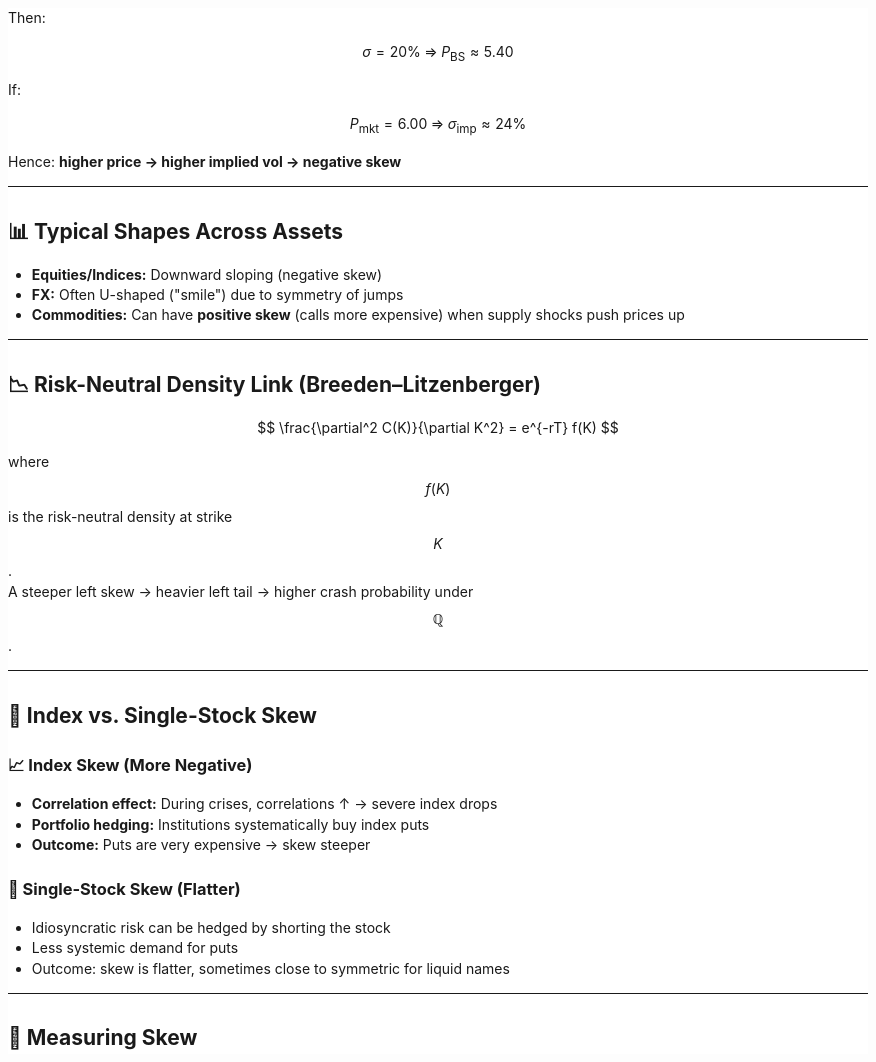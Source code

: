 Then:

$$
\sigma=20\% \;\Rightarrow\; P_{\text{BS}} \approx 5.40
$$

If:

$$
P_{\text{mkt}} = 6.00 \;\Rightarrow\; \sigma_{\text{imp}} \approx 24\%
$$

Hence: **higher price → higher implied vol → negative skew**

---

## 📊 Typical Shapes Across Assets

- **Equities/Indices:** Downward sloping (negative skew)  
- **FX:** Often U-shaped ("smile") due to symmetry of jumps  
- **Commodities:** Can have **positive skew** (calls more expensive) when supply shocks push prices up

---

## 📉 Risk-Neutral Density Link (Breeden–Litzenberger)

$$
\frac{\partial^2 C(K)}{\partial K^2} = e^{-rT} f(K)
$$

where $$f(K)$$ is the risk-neutral density at strike $$K$$.  
A steeper left skew → heavier left tail → higher crash probability under $$\mathbb{Q}$$.

---

## 🏦 Index vs. Single-Stock Skew

### 📈 Index Skew (More Negative)

- **Correlation effect:** During crises, correlations ↑ → severe index drops  
- **Portfolio hedging:** Institutions systematically buy index puts  
- **Outcome:** Puts are very expensive → skew steeper

### 🏢 Single-Stock Skew (Flatter)

- Idiosyncratic risk can be hedged by shorting the stock  
- Less systemic demand for puts  
- Outcome: skew is flatter, sometimes close to symmetric for liquid names

---

## 📏 Measuring Skew
